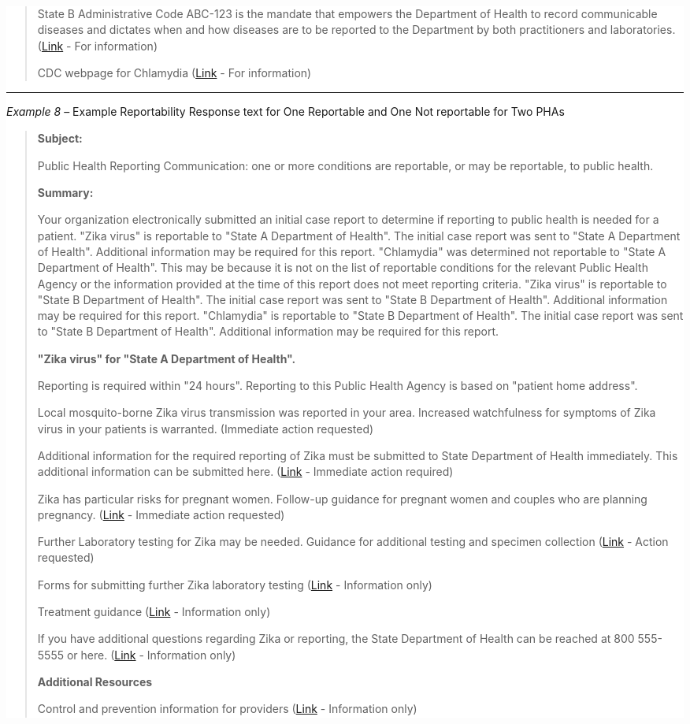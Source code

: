 > State B Administrative Code ABC-123 is the mandate that empowers the Department of Health to record communicable diseases and dictates when and how diseases are to be reported to the Department by both practitioners and laboratories. ([Link](http://statedepartmentofhealth.gov/link) - For information)
>
> CDC webpage for Chlamydia ([Link](http://statedepartmentofhealth.gov/link) - For information)


----------

*Example 8* – Example Reportability Response text for One Reportable and One Not reportable for Two PHAs

> **Subject:**
>
> Public Health Reporting Communication: one or more conditions are reportable, or may be reportable, to public health.
>
> **Summary:**
>
> Your organization electronically submitted an initial case report to determine if reporting to public health is needed for a patient.
> "Zika virus" is reportable to "State A Department of Health". The initial case report was sent to "State A Department of Health". Additional information may be required for this report. "Chlamydia" was determined not reportable to "State A Department of Health". This may be because it is not on the list of reportable conditions for the relevant Public Health Agency or the information provided at the time of this report does not meet reporting criteria.
>  "Zika virus" is reportable to "State B Department of Health". The initial case report was sent to "State B Department of Health". Additional information may be required for this report. "Chlamydia" is reportable to "State B Department of Health". The initial case report was sent to "State B Department of Health". Additional information may be required for this report.
>
> **"Zika virus" for "State A Department of Health".**
>
> Reporting is required within "24 hours". Reporting to this Public Health Agency is based on "patient home address".
>
> Local mosquito-borne Zika virus transmission was reported in your area. Increased watchfulness for symptoms of Zika virus in your patients is warranted. (Immediate action requested)
>
> Additional information for the required reporting of Zika must be submitted to State Department of Health immediately. This additional information can be submitted here. ([Link](http://statedepartmentofhealth.gov/link) - Immediate action required)
>
> Zika has particular risks for pregnant women. Follow-up guidance for pregnant women and couples who are planning pregnancy. ([Link](http://statedepartmentofhealth.gov/link) - Immediate action requested)
>
> Further Laboratory testing for Zika may be needed. Guidance for additional testing and specimen collection ([Link](http://statedepartmentofhealth.gov/link) - Action requested)
>
> Forms for submitting further Zika laboratory testing ([Link](http://statedepartmentofhealth.gov/link) - Information only)
>
> Treatment guidance ([Link](http://statedepartmentofhealth.gov/link) - Information only)
>
> If you have additional questions regarding Zika or reporting, the State Department of Health can be reached at 800 555-5555 or here. ([Link](http://statedepartmentofhealth.gov/link) - Information only)
>
> **Additional Resources**
>
> Control and prevention information for providers ([Link](http://statedepartmentofhealth.gov/link) - Information only)
>